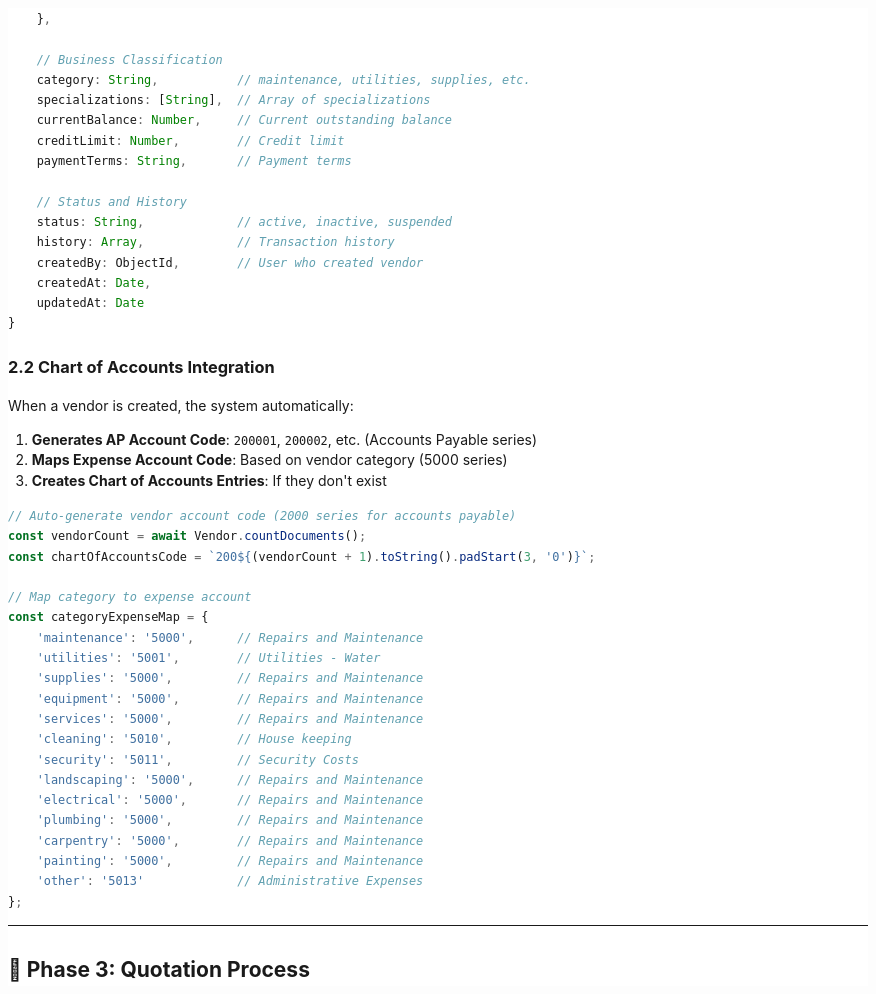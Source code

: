 ```javascript
    },
    
    // Business Classification
    category: String,           // maintenance, utilities, supplies, etc.
    specializations: [String],  // Array of specializations
    currentBalance: Number,     // Current outstanding balance
    creditLimit: Number,        // Credit limit
    paymentTerms: String,       // Payment terms
    
    // Status and History
    status: String,             // active, inactive, suspended
    history: Array,             // Transaction history
    createdBy: ObjectId,        // User who created vendor
    createdAt: Date,
    updatedAt: Date
}
```

### **2.2 Chart of Accounts Integration**

When a vendor is created, the system automatically:

1. **Generates AP Account Code**: `200001`, `200002`, etc. (Accounts Payable series)
2. **Maps Expense Account Code**: Based on vendor category (5000 series)
3. **Creates Chart of Accounts Entries**: If they don't exist

```javascript
// Auto-generate vendor account code (2000 series for accounts payable)
const vendorCount = await Vendor.countDocuments();
const chartOfAccountsCode = `200${(vendorCount + 1).toString().padStart(3, '0')}`;

// Map category to expense account
const categoryExpenseMap = {
    'maintenance': '5000',      // Repairs and Maintenance
    'utilities': '5001',        // Utilities - Water
    'supplies': '5000',         // Repairs and Maintenance
    'equipment': '5000',        // Repairs and Maintenance
    'services': '5000',         // Repairs and Maintenance
    'cleaning': '5010',         // House keeping
    'security': '5011',         // Security Costs
    'landscaping': '5000',      // Repairs and Maintenance
    'electrical': '5000',       // Repairs and Maintenance
    'plumbing': '5000',         // Repairs and Maintenance
    'carpentry': '5000',        // Repairs and Maintenance
    'painting': '5000',         // Repairs and Maintenance
    'other': '5013'             // Administrative Expenses
};
```

---

## 📝 **Phase 3: Quotation Process**

